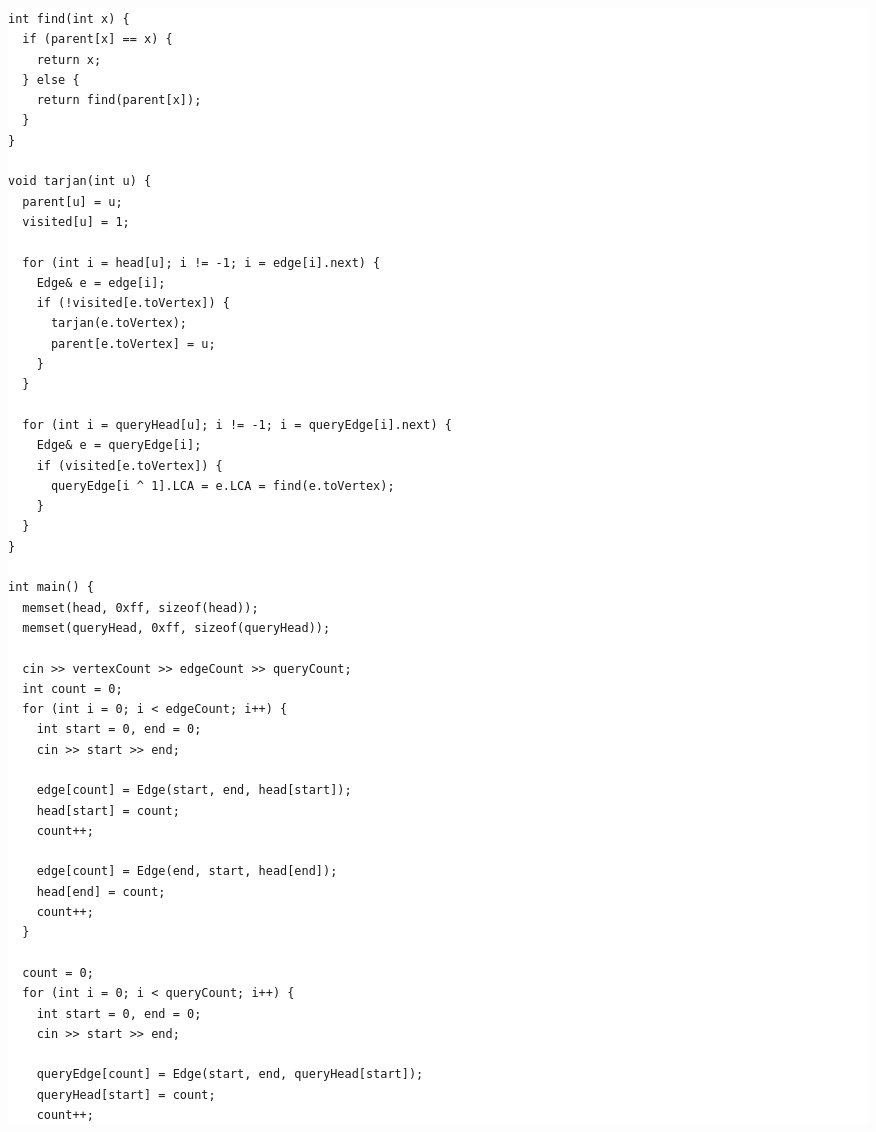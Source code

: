     int find(int x) {
      if (parent[x] == x) {
        return x;
      } else {
        return find(parent[x]);
      }
    }
    
    void tarjan(int u) {
      parent[u] = u;
      visited[u] = 1;
    
      for (int i = head[u]; i != -1; i = edge[i].next) {
        Edge& e = edge[i];
        if (!visited[e.toVertex]) {
          tarjan(e.toVertex);
          parent[e.toVertex] = u;
        }
      }
    
      for (int i = queryHead[u]; i != -1; i = queryEdge[i].next) {
        Edge& e = queryEdge[i];
        if (visited[e.toVertex]) {
          queryEdge[i ^ 1].LCA = e.LCA = find(e.toVertex);
        }
      }
    }
    
    int main() {
      memset(head, 0xff, sizeof(head));
      memset(queryHead, 0xff, sizeof(queryHead));
    
      cin >> vertexCount >> edgeCount >> queryCount;
      int count = 0;
      for (int i = 0; i < edgeCount; i++) {
        int start = 0, end = 0;
        cin >> start >> end;
    
        edge[count] = Edge(start, end, head[start]);
        head[start] = count;
        count++;
    
        edge[count] = Edge(end, start, head[end]);
        head[end] = count;
        count++;
      }
    
      count = 0;
      for (int i = 0; i < queryCount; i++) {
        int start = 0, end = 0;
        cin >> start >> end;
    
        queryEdge[count] = Edge(start, end, queryHead[start]);
        queryHead[start] = count;
        count++;
    